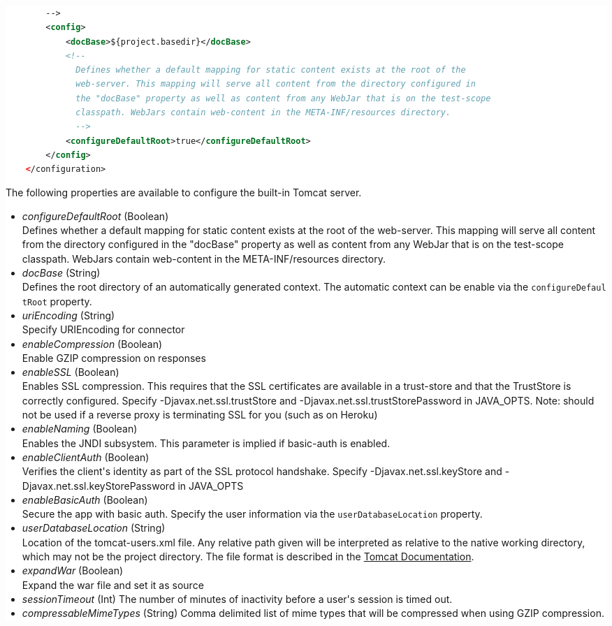 ```xml
        -->
        <config>
            <docBase>${project.basedir}</docBase>
            <!-- 
              Defines whether a default mapping for static content exists at the root of the
              web-server. This mapping will serve all content from the directory configured in 
              the "docBase" property as well as content from any WebJar that is on the test-scope
              classpath. WebJars contain web-content in the META-INF/resources directory.
              -->
            <configureDefaultRoot>true</configureDefaultRoot>
        </config>
    </configuration>

```

The following properties are available to configure the built-in Tomcat server.

+ _configureDefaultRoot_ (Boolean)  
  Defines whether a default mapping for static content exists at the root of the web-server. 
  This mapping will serve all content from the directory configured in the "docBase" property as well as content from any 
  WebJar that is on the test-scope classpath. WebJars contain web-content in the META-INF/resources directory.
+ _docBase_ (String)  
  Defines the root directory of an automatically generated context. The automatic context can be enable via the
  `configureDefaultRoot` property.
+ _uriEncoding_ (String)  
  Specify URIEncoding for connector
+ _enableCompression_ (Boolean)  
   Enable GZIP compression on responses
+ _enableSSL_ (Boolean)  
  Enables SSL compression. This requires that the SSL certificates are available in a trust-store and that the
  TrustStore is correctly configured. Specify -Djavax.net.ssl.trustStore and -Djavax.net.ssl.trustStorePassword in JAVA_OPTS. 
  Note: should not be used if a reverse proxy is terminating SSL for you (such as on Heroku)
+ _enableNaming_ (Boolean)  
  Enables the JNDI subsystem. This parameter is implied if basic-auth is enabled.
+ _enableClientAuth_ (Boolean)  
  Verifies the client's identity as part of the SSL protocol handshake. 
  Specify -Djavax.net.ssl.keyStore and -Djavax.net.ssl.keyStorePassword in JAVA_OPTS
+ _enableBasicAuth_ (Boolean)  
  Secure the app with basic auth. Specify the user information via the `userDatabaseLocation` property. 
+ _userDatabaseLocation_ (String)  
  Location of the tomcat-users.xml file. Any relative path given will be interpreted as relative to the native 
  working directory, which may not be the project directory. The file format is described in the 
  [Tomcat Documentation](http://tomcat.apache.org/tomcat-7.0-doc/realm-howto.html#MemoryRealm).
+ _expandWar_ (Boolean)  
  Expand the war file and set it as source
+ _sessionTimeout_ (Int)
  The number of minutes of inactivity before a user's session is timed out.
+ _compressableMimeTypes_ (String)
  Comma delimited list of mime types that will be compressed when using GZIP compression.
